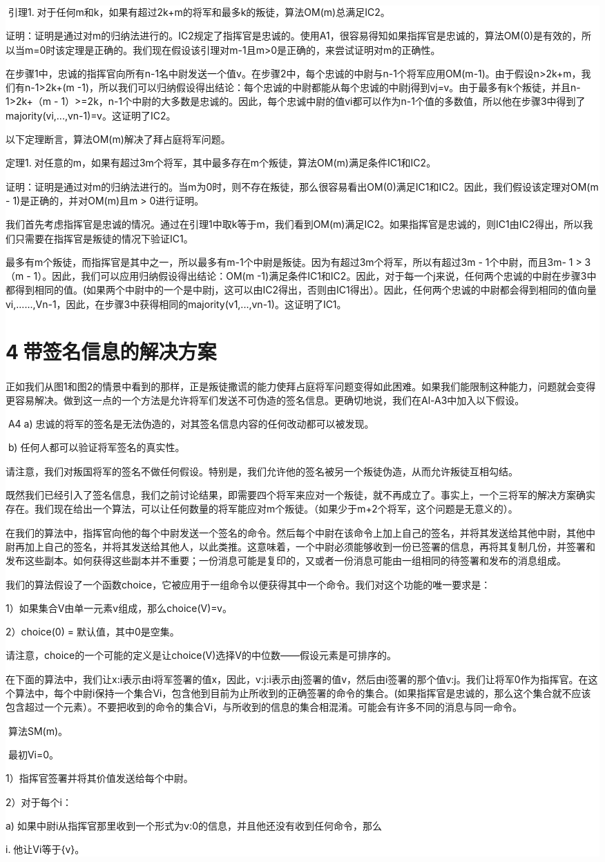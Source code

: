 ​	引理1. 对于任何m和k，如果有超过2k+m的将军和最多k的叛徒，算法OM(m)总满足IC2。

​	证明：证明是通过对m的归纳法进行的。IC2规定了指挥官是忠诚的。使用A1，很容易得知如果指挥官是忠诚的，算法OM(0)是有效的，所以当m=0时该定理是正确的。我们现在假设该引理对m-1且m>0是正确的，来尝试证明对m的正确性。

​	在步骤1中，忠诚的指挥官向所有n-1名中尉发送一个值v。在步骤2中，每个忠诚的中尉与n-1个将军应用OM(m-1)。由于假设n>2k+m，我们有n-1>2k+(m -1)，所以我们可以归纳假设得出结论：每个忠诚的中尉都能从每个忠诚的中尉j得到vj=v。由于最多有k个叛徒，并且n-1>2k+（m - 1）>=2k，n-1个中尉的大多数是忠诚的。因此，每个忠诚中尉的值vi都可以作为n-1个值的多数值，所以他在步骤3中得到了majority(vi,...,vn-1)=v。这证明了IC2。

以下定理断言，算法OM(m)解决了拜占庭将军问题。

定理1. 对任意的m，如果有超过3m个将军，其中最多存在m个叛徒，算法OM(m)满足条件IC1和IC2。

证明：证明是通过对m的归纳法进行的。当m为0时，则不存在叛徒，那么很容易看出OM(0)满足IC1和IC2。因此，我们假设该定理对OM(m - 1)是正确的，并对OM(m)且m > 0进行证明。

我们首先考虑指挥官是忠诚的情况。通过在引理1中取k等于m，我们看到OM(m)满足IC2。如果指挥官是忠诚的，则IC1由IC2得出，所以我们只需要在指挥官是叛徒的情况下验证IC1。

最多有m个叛徒，而指挥官是其中之一，所以最多有m-1个中尉是叛徒。因为有超过3m个将军，所以有超过3m - 1个中尉，而且3m- 1 > 3（m - 1）。因此，我们可以应用归纳假设得出结论：OM(m -1)满足条件IC1和IC2。因此，对于每一个j来说，任何两个忠诚的中尉在步骤3中都得到相同的值。(如果两个中尉中的一个是中尉j，这可以由IC2得出，否则由IC1得出）。因此，任何两个忠诚的中尉都会得到相同的值向量vi,......,Vn-1，因此，在步骤3中获得相同的majority(v1,...,vn-1)。这证明了IC1。

# 4   带签名信息的解决方案

​		正如我们从图1和图2的情景中看到的那样，正是叛徒撒谎的能力使拜占庭将军问题变得如此困难。如果我们能限制这种能力，问题就会变得更容易解决。做到这一点的一个方法是允许将军们发送不可伪造的签名信息。更确切地说，我们在Al-A3中加入以下假设。

​	A4	a)	忠诚的将军的签名是无法伪造的，对其签名信息内容的任何改动都可以被发现。

​			b) 	任何人都可以验证将军签名的真实性。

​	请注意，我们对叛国将军的签名不做任何假设。特别是，我们允许他的签名被另一个叛徒伪造，从而允许叛徒互相勾结。

​	既然我们已经引入了签名信息，我们之前讨论结果，即需要四个将军来应对一个叛徒，就不再成立了。事实上，一个三将军的解决方案确实存在。我们现在给出一个算法，可以让任何数量的将军能应对m个叛徒。（如果少于m+2个将军，这个问题是无意义的）。

​	在我们的算法中，指挥官向他的每个中尉发送一个签名的命令。然后每个中尉在该命令上加上自己的签名，并将其发送给其他中尉，其他中尉再加上自己的签名，并将其发送给其他人，以此类推。这意味着，一个中尉必须能够收到一份已签署的信息，再将其复制几份，并签署和发布这些副本。如何获得这些副本并不重要；一份消息可能是复印的，又或者一份消息可能由一组相同的待签署和发布的消息组成。

​	我们的算法假设了一个函数choice，它被应用于一组命令以便获得其中一个命令。我们对这个功能的唯一要求是：

1）如果集合V由单一元素v组成，那么choice(V)=v。

2）choice(0) = 默认值，其中0是空集。

​	请注意，choice的一个可能的定义是让choice(V)选择V的中位数——假设元素是可排序的。

​	在下面的算法中，我们让x:i表示由i将军签署的值x，因此，v:j:i表示由j签署的值v，然后由i签署的那个值v:j。我们让将军0作为指挥官。在这个算法中，每个中尉i保持一个集合Vi，包含他到目前为止所收到的正确签署的命令的集合。(如果指挥官是忠诚的，那么这个集合就不应该包含超过一个元素）。不要把收到的命令的集合Vi，与所收到的信息的集合相混淆。可能会有许多不同的消息与同一命令。

​	算法SM(m)。

​	最初Vi=0。

1）指挥官签署并将其价值发送给每个中尉。

2）对于每个i：

a) 如果中尉i从指挥官那里收到一个形式为v:0的信息，并且他还没有收到任何命令，那么

i. 他让Vi等于{v}。
